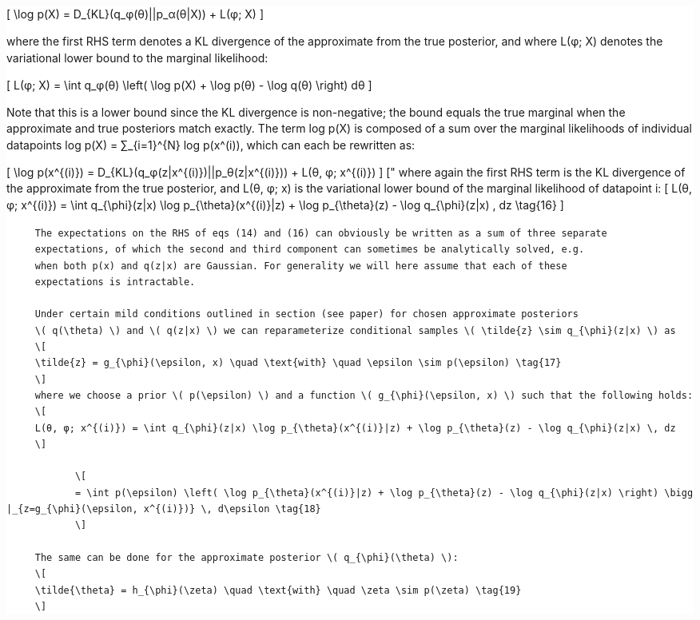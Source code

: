 \[
\log p(X) = D_{KL}(q_φ(θ)||p_α(θ|X)) + L(φ; X)
\]

where the first RHS term denotes a KL divergence of the approximate from the true posterior, and where L(φ; X) denotes the variational lower bound to the marginal likelihood:

\[
L(φ; X) = \int q_φ(θ) \left( \log p(X) + \log p(θ) - \log q(θ) \right) dθ
\]

Note that this is a lower bound since the KL divergence is non-negative; the bound equals the true marginal when the approximate and true posteriors match exactly. The term log p(X) is composed of a sum over the marginal likelihoods of individual datapoints log p(X) = ∑_{i=1}^{N} log p(x^(i)), which can each be rewritten as:

\[
\log p(x^{(i)}) = D_{KL}(q_φ(z|x^{(i)})||p_θ(z|x^{(i)})) + L(θ, φ; x^{(i)})
\]
["         where again the first RHS term is the KL divergence of the approximate from the true posterior, and
         L(θ, φ; x) is the variational lower bound of the marginal likelihood of datapoint i:
                    \[
             L(θ, φ; x^{(i)}) = \int q_{\phi}(z|x) \log p_{\theta}(x^{(i)}|z) + \log p_{\theta}(z) - \log q_{\phi}(z|x) \, dz \tag{16}
                    \]

         The expectations on the RHS of eqs (14) and (16) can obviously be written as a sum of three separate
         expectations, of which the second and third component can sometimes be analytically solved, e.g.
         when both p(x) and q(z|x) are Gaussian. For generality we will here assume that each of these
         expectations is intractable.

         Under certain mild conditions outlined in section (see paper) for chosen approximate posteriors
         \( q(\theta) \) and \( q(z|x) \) we can reparameterize conditional samples \( \tilde{z} \sim q_{\phi}(z|x) \) as
         \[
         \tilde{z} = g_{\phi}(\epsilon, x) \quad \text{with} \quad \epsilon \sim p(\epsilon) \tag{17}
         \]
         where we choose a prior \( p(\epsilon) \) and a function \( g_{\phi}(\epsilon, x) \) such that the following holds:
         \[
         L(θ, φ; x^{(i)}) = \int q_{\phi}(z|x) \log p_{\theta}(x^{(i)}|z) + \log p_{\theta}(z) - \log q_{\phi}(z|x) \, dz
         \]

                \[
                = \int p(\epsilon) \left( \log p_{\theta}(x^{(i)}|z) + \log p_{\theta}(z) - \log q_{\phi}(z|x) \right) \bigg|_{z=g_{\phi}(\epsilon, x^{(i)})} \, d\epsilon \tag{18}
                \]

         The same can be done for the approximate posterior \( q_{\phi}(\theta) \):
         \[
         \tilde{\theta} = h_{\phi}(\zeta) \quad \text{with} \quad \zeta \sim p(\zeta) \tag{19}
         \]
